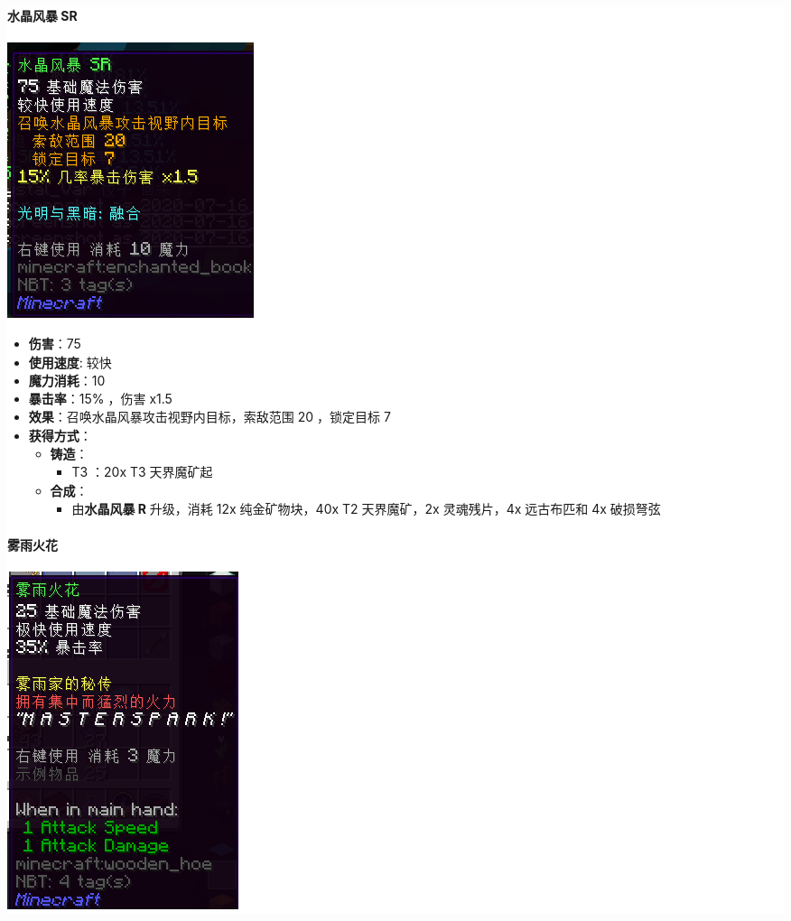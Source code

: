 #### 水晶风暴 SR

![水晶风暴 SR](../../assets/images/inf/items/magic/t3_crystal_storm.png)

- **伤害**：75
- **使用速度**: 较快
- **魔力消耗**：10
- **暴击率**：15% ，伤害 x1.5
- **效果**：召唤水晶风暴攻击视野内目标，索敌范围 20 ，锁定目标 7
- **获得方式**：
  + **铸造**：
    * T3 ：20x T3 天界魔矿起
  + **合成**：
    * 由**水晶风暴 R** 升级，消耗 12x 纯金矿物块，40x T2 天界魔矿，2x 灵魂残片，4x 远古布匹和 4x 破损弩弦

#### 雾雨火花

![雾雨火花](../../assets/images/inf/items/magic/t3_kirisame_spark.png)
